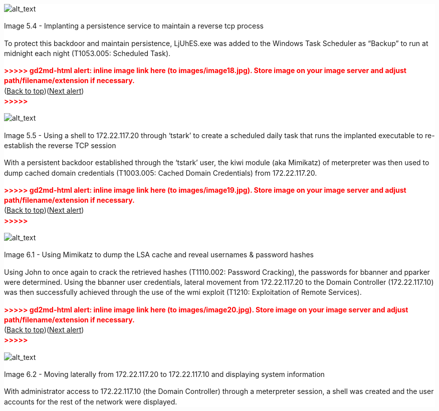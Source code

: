 
![alt_text](images/image17.jpg "image_tooltip")


Image 5.4 - Implanting a persistence service to maintain a reverse tcp process 

To protect this backdoor and maintain persistence, LjUhES.exe was added to the Windows Task Scheduler as “Backup” to run at midnight each night (T1053.005: Scheduled Task).



<p id="gdcalert18" ><span style="color: red; font-weight: bold">>>>>>  gd2md-html alert: inline image link here (to images/image18.jpg). Store image on your image server and adjust path/filename/extension if necessary. </span><br>(<a href="#">Back to top</a>)(<a href="#gdcalert19">Next alert</a>)<br><span style="color: red; font-weight: bold">>>>>> </span></p>


![alt_text](images/image18.jpg "image_tooltip")


Image 5.5 - Using a shell to 172.22.117.20 through ‘tstark’ to create a scheduled daily task that runs the implanted executable to re-establish the reverse TCP session

With a persistent backdoor established through the ‘tstark’ user, the kiwi module (aka Mimikatz) of meterpreter was then used to dump cached domain credentials (T1003.005: Cached Domain Credentials) from 172.22.117.20.



<p id="gdcalert19" ><span style="color: red; font-weight: bold">>>>>>  gd2md-html alert: inline image link here (to images/image19.jpg). Store image on your image server and adjust path/filename/extension if necessary. </span><br>(<a href="#">Back to top</a>)(<a href="#gdcalert20">Next alert</a>)<br><span style="color: red; font-weight: bold">>>>>> </span></p>


![alt_text](images/image19.jpg "image_tooltip")


Image 6.1 - Using Mimikatz to dump the LSA cache and reveal usernames & password hashes

Using John to once again to crack the retrieved hashes (T1110.002: Password Cracking), the passwords for bbanner and pparker were determined. Using the bbanner user credentials, lateral movement from 172.22.117.20 to the Domain Controller (172.22.117.10) was then successfully achieved through the use of the wmi exploit (T1210: Exploitation of Remote Services).



<p id="gdcalert20" ><span style="color: red; font-weight: bold">>>>>>  gd2md-html alert: inline image link here (to images/image20.jpg). Store image on your image server and adjust path/filename/extension if necessary. </span><br>(<a href="#">Back to top</a>)(<a href="#gdcalert21">Next alert</a>)<br><span style="color: red; font-weight: bold">>>>>> </span></p>


![alt_text](images/image20.jpg "image_tooltip")


Image 6.2 - Moving laterally from 172.22.117.20 to 172.22.117.10 and displaying system information

With administrator access to 172.22.117.10 (the Domain Controller) through a meterpreter session, a shell was created and the user accounts for the rest of the network were displayed.

